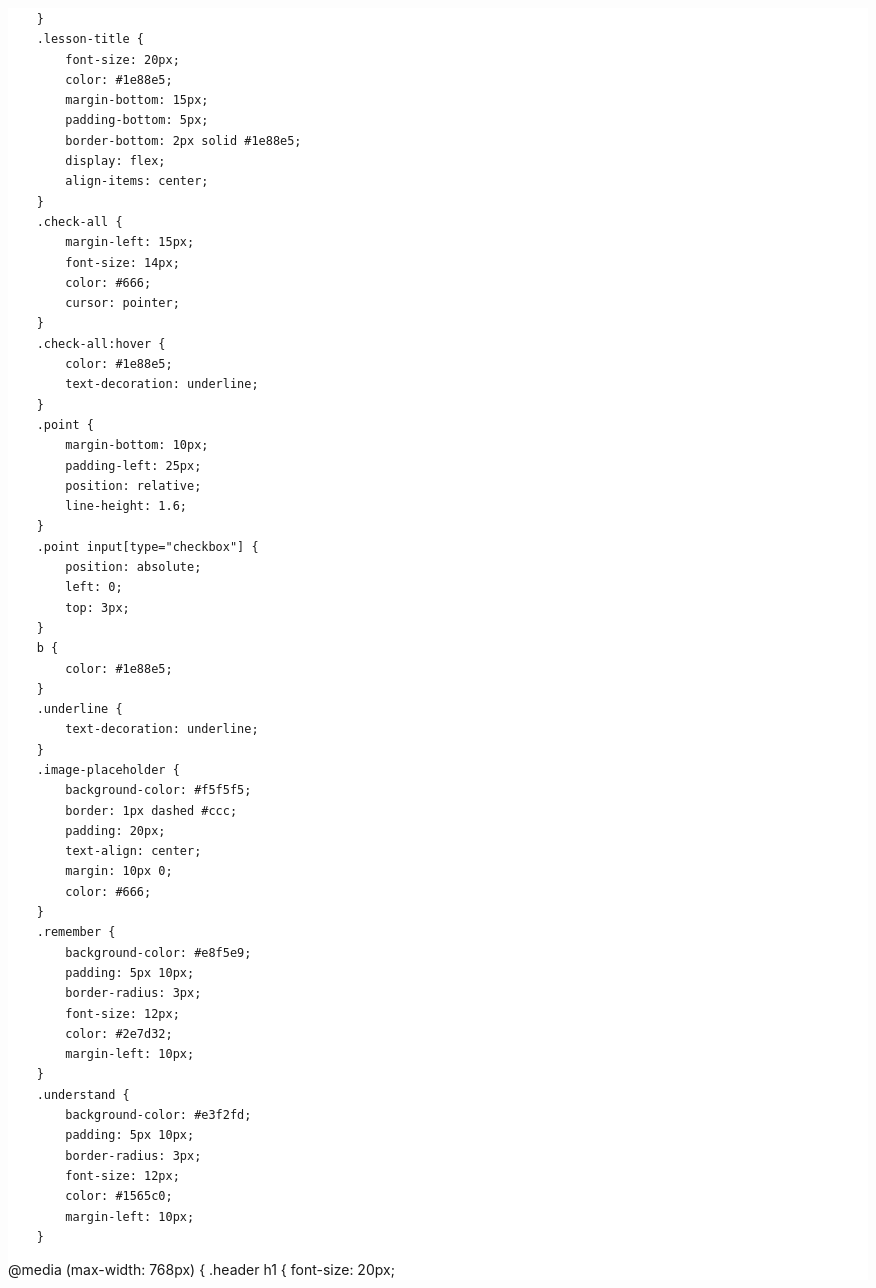         }
        .lesson-title {
            font-size: 20px;
            color: #1e88e5;
            margin-bottom: 15px;
            padding-bottom: 5px;
            border-bottom: 2px solid #1e88e5;
            display: flex;
            align-items: center;
        }
        .check-all {
            margin-left: 15px;
            font-size: 14px;
            color: #666;
            cursor: pointer;
        }
        .check-all:hover {
            color: #1e88e5;
            text-decoration: underline;
        }
        .point {
            margin-bottom: 10px;
            padding-left: 25px;
            position: relative;
            line-height: 1.6;
        }
        .point input[type="checkbox"] {
            position: absolute;
            left: 0;
            top: 3px;
        }
        b {
            color: #1e88e5;
        }
        .underline {
            text-decoration: underline;
        }
        .image-placeholder {
            background-color: #f5f5f5;
            border: 1px dashed #ccc;
            padding: 20px;
            text-align: center;
            margin: 10px 0;
            color: #666;
        }
        .remember {
            background-color: #e8f5e9;
            padding: 5px 10px;
            border-radius: 3px;
            font-size: 12px;
            color: #2e7d32;
            margin-left: 10px;
        }
        .understand {
            background-color: #e3f2fd;
            padding: 5px 10px;
            border-radius: 3px;
            font-size: 12px;
            color: #1565c0;
            margin-left: 10px;
        }
 @media (max-width: 768px) {
            .header h1 {
                font-size: 20px;